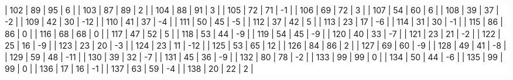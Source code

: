 | 102 | 89 | 95 | 6 |
| 103 | 87 | 89 | 2 |
| 104 | 88 | 91 | 3 |
| 105 | 72 | 71 | -1 |
| 106 | 69 | 72 | 3 |
| 107 | 54 | 60 | 6 |
| 108 | 39 | 37 | -2 |
| 109 | 42 | 30 | -12 |
| 110 | 41 | 37 | -4 |
| 111 | 50 | 45 | -5 |
| 112 | 37 | 42 | 5 |
| 113 | 23 | 17 | -6 |
| 114 | 31 | 30 | -1 |
| 115 | 86 | 86 | 0 |
| 116 | 68 | 68 | 0 |
| 117 | 47 | 52 | 5 |
| 118 | 53 | 44 | -9 |
| 119 | 54 | 45 | -9 |
| 120 | 40 | 33 | -7 |
| 121 | 23 | 21 | -2 |
| 122 | 25 | 16 | -9 |
| 123 | 23 | 20 | -3 |
| 124 | 23 | 11 | -12 |
| 125 | 53 | 65 | 12 |
| 126 | 84 | 86 | 2 |
| 127 | 69 | 60 | -9 |
| 128 | 49 | 41 | -8 |
| 129 | 59 | 48 | -11 |
| 130 | 39 | 32 | -7 |
| 131 | 45 | 36 | -9 |
| 132 | 80 | 78 | -2 |
| 133 | 99 | 99 | 0 |
| 134 | 50 | 44 | -6 |
| 135 | 99 | 99 | 0 |
| 136 | 17 | 16 | -1 |
| 137 | 63 | 59 | -4 |
| 138 | 20 | 22 | 2 |